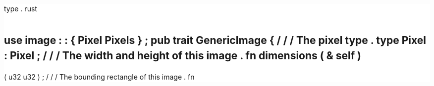 type
.
rust
#
use
image
:
:
{
Pixel
Pixels
}
;
pub
trait
GenericImage
{
/
/
/
The
pixel
type
.
type
Pixel
:
Pixel
;
/
/
/
The
width
and
height
of
this
image
.
fn
dimensions
(
&
self
)
-
>
(
u32
u32
)
;
/
/
/
The
bounding
rectangle
of
this
image
.
fn